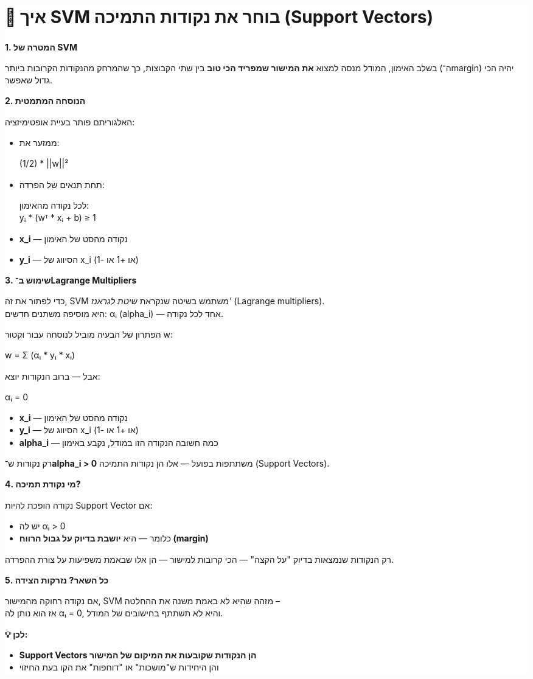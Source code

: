 
# 📘 איך SVM בוחר את נקודות התמיכה (Support Vectors)

**1. המטרה של SVM**

בשלב האימון, המודל מנסה למצוא **את המישור שמפריד הכי טוב** בין שתי הקבוצות, כך שהמרחק מהנקודות הקרובות ביותר (ה־margin) יהיה הכי גדול שאפשר.

**2. הנוסחה המתמטית**

האלגוריתם פותר בעיית אופטימיזציה:

- ממזער את:
  
  (1/2) * ||w||²

- תחת תנאים של הפרדה:

  לכל נקודה מהאימון:  
  yᵢ * (wᵀ * xᵢ + b) ≥ 1
- **x_i** — נקודה מהסט של האימון
- **y_i** — הסיווג של x_i (או +1 או -1)

**3. שימוש ב־Lagrange Multipliers**

כדי לפתור את זה, SVM משתמש בשיטה שנקראת *שיטת לגראנז'* (Lagrange multipliers).  
היא מוסיפה משתנים חדשים: αᵢ (alpha_i) — אחד לכל נקודה.

הפתרון של הבעיה מוביל לנוסחה עבור וקטור w:

w = Σ (αᵢ * yᵢ * xᵢ)

אבל — ברוב הנקודות יוצא:

αᵢ = 0

- **x_i** — נקודה מהסט של האימון
- **y_i** — הסיווג של x_i (או +1 או -1)
- **alpha_i** — כמה חשובה הנקודה הזו במודל, נקבע באימון
  
רק נקודות ש־**alpha_i > 0** משתתפות בפועל — אלו הן נקודות התמיכה (Support Vectors).

**4. מי נקודת תמיכה?**

נקודה הופכת להיות Support Vector אם:

- יש לה αᵢ > 0
- כלומר — היא **יושבת בדיוק על גבול הרווח (margin)**

רק הנקודות שנמצאות בדיוק "על הקצה" — הכי קרובות למישור — הן אלו שבאמת משפיעות על צורת ההפרדה.

**5. כל השאר? נזרקות הצידה**

אם נקודה רחוקה מהמישור, SVM מזהה שהיא לא באמת משנה את ההחלטה –  
אז הוא נותן לה αᵢ = 0, והיא לא תשתתף בחישובים של המודל.

**💡 לכן:**

- **Support Vectors הן הנקודות שקובעות את המיקום של המישור**
- והן היחידות ש"מושכות" או "דוחפות" את הקו בעת החיזוי
